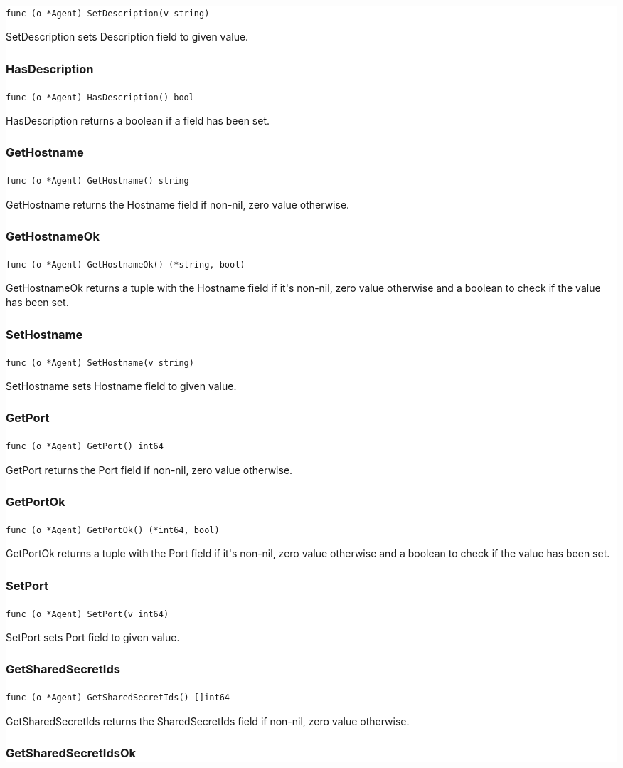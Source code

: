 `func (o *Agent) SetDescription(v string)`

SetDescription sets Description field to given value.

### HasDescription

`func (o *Agent) HasDescription() bool`

HasDescription returns a boolean if a field has been set.

### GetHostname

`func (o *Agent) GetHostname() string`

GetHostname returns the Hostname field if non-nil, zero value otherwise.

### GetHostnameOk

`func (o *Agent) GetHostnameOk() (*string, bool)`

GetHostnameOk returns a tuple with the Hostname field if it's non-nil, zero value otherwise
and a boolean to check if the value has been set.

### SetHostname

`func (o *Agent) SetHostname(v string)`

SetHostname sets Hostname field to given value.


### GetPort

`func (o *Agent) GetPort() int64`

GetPort returns the Port field if non-nil, zero value otherwise.

### GetPortOk

`func (o *Agent) GetPortOk() (*int64, bool)`

GetPortOk returns a tuple with the Port field if it's non-nil, zero value otherwise
and a boolean to check if the value has been set.

### SetPort

`func (o *Agent) SetPort(v int64)`

SetPort sets Port field to given value.


### GetSharedSecretIds

`func (o *Agent) GetSharedSecretIds() []int64`

GetSharedSecretIds returns the SharedSecretIds field if non-nil, zero value otherwise.

### GetSharedSecretIdsOk

